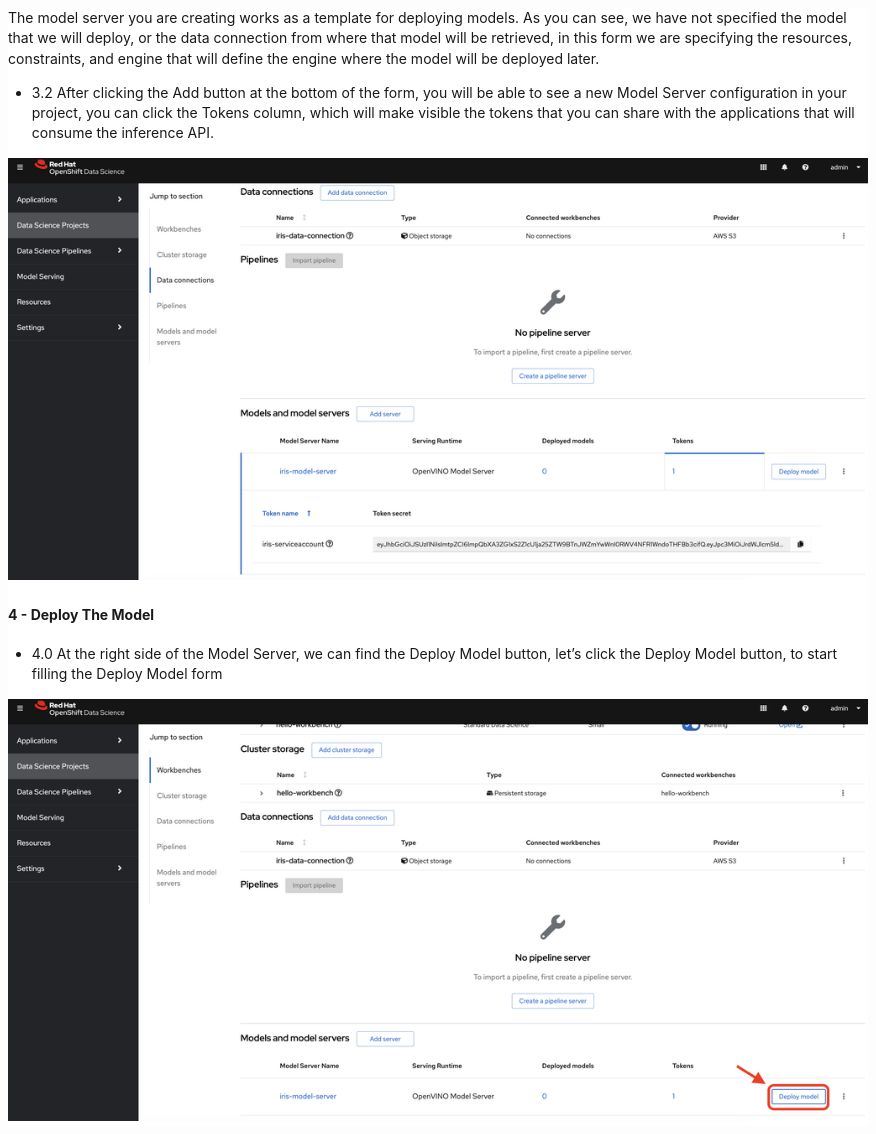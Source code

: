   The model server you are creating works as a template for deploying models. As you can see, we have not specified the model that we will deploy, or the data connection from where that model will be retrieved, in this form we are specifying the resources, constraints, and engine that will define the engine where the model will be deployed later.

  - 3.2 After clicking the Add button at the bottom of the form, you will be able to see a new Model Server configuration in your project, you can click the Tokens column, which will make visible the tokens that you can share with the applications that will consume the inference API.

  ![model-server-with-token](media/model-server-with-token.png)

#### 4 - Deploy The Model

  - 4.0 At the right side of the Model Server, we can find the Deploy Model button, let’s click the Deploy Model button, to start filling the Deploy Model form

  ![deploy-model-button](media/deploy-model-button.png)

